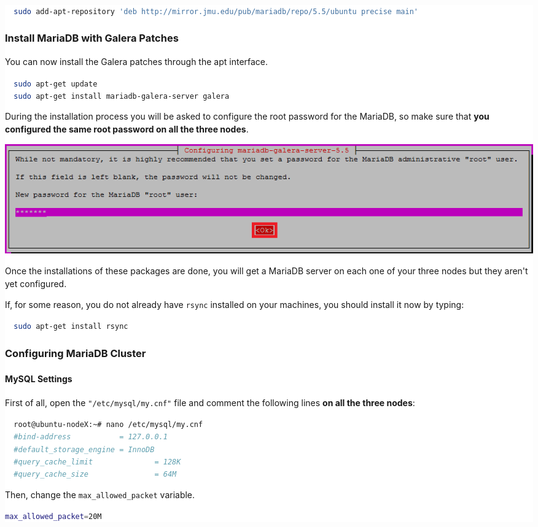    ```bash
     sudo add-apt-repository 'deb http://mirror.jmu.edu/pub/mariadb/repo/5.5/ubuntu precise main'
   ```

### Install MariaDB with Galera Patches

You can now install the Galera patches through the apt interface.

```bash
  sudo apt-get update
  sudo apt-get install mariadb-galera-server galera
```

During the installation process you will be asked to configure the root password for the MariaDB, so make sure that **you configured the same root password on all the three nodes**.

![alt MariaDB root user password](attach/mariadb_galera_password.png)

Once the installations of these packages are done, you will get a MariaDB server on each one of your three nodes but they aren't yet configured.

If, for some reason, you do not already have `rsync` installed on your machines, you should install it now by typing:

```bash
  sudo apt-get install rsync
```

### Configuring MariaDB Cluster

#### MySQL Settings

First of all, open the `"/etc/mysql/my.cnf"` file and comment the following lines **on all the three nodes**:

```bash
  root@ubuntu-nodeX:~# nano /etc/mysql/my.cnf
  #bind-address           = 127.0.0.1
  #default_storage_engine = InnoDB
  #query_cache_limit              = 128K
  #query_cache_size               = 64M
```

Then, change the `max_allowed_packet` variable.

```bash
max_allowed_packet=20M
```
